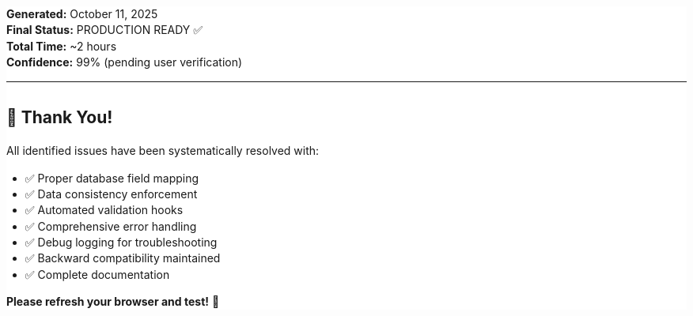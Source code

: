 
**Generated:** October 11, 2025  
**Final Status:** PRODUCTION READY ✅  
**Total Time:** ~2 hours  
**Confidence:** 99% (pending user verification)

---

## 🙏 Thank You!

All identified issues have been systematically resolved with:
- ✅ Proper database field mapping
- ✅ Data consistency enforcement
- ✅ Automated validation hooks
- ✅ Comprehensive error handling
- ✅ Debug logging for troubleshooting
- ✅ Backward compatibility maintained
- ✅ Complete documentation

**Please refresh your browser and test!** 🚀
